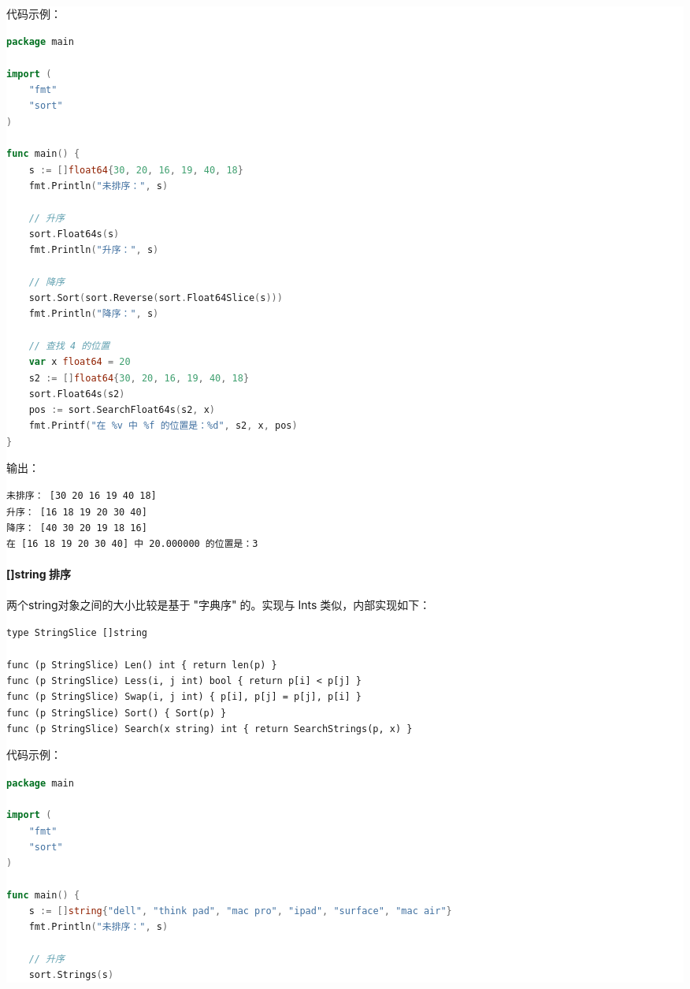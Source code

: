代码示例：
```go
package main

import (
	"fmt"
	"sort"
)

func main() {
	s := []float64{30, 20, 16, 19, 40, 18}
	fmt.Println("未排序：", s)

	// 升序
	sort.Float64s(s)
	fmt.Println("升序：", s)

	// 降序
	sort.Sort(sort.Reverse(sort.Float64Slice(s)))
	fmt.Println("降序：", s)

	// 查找 4 的位置
	var x float64 = 20
	s2 := []float64{30, 20, 16, 19, 40, 18}
	sort.Float64s(s2)
	pos := sort.SearchFloat64s(s2, x)
	fmt.Printf("在 %v 中 %f 的位置是：%d", s2, x, pos)
}
```
输出：
```text
未排序： [30 20 16 19 40 18]
升序： [16 18 19 20 30 40]
降序： [40 30 20 19 18 16]
在 [16 18 19 20 30 40] 中 20.000000 的位置是：3
```


#### []string 排序

两个string对象之间的大小比较是基于 "字典序" 的。实现与 Ints 类似，内部实现如下：

```text
type StringSlice []string

func (p StringSlice) Len() int { return len(p) }
func (p StringSlice) Less(i, j int) bool { return p[i] < p[j] }
func (p StringSlice) Swap(i, j int) { p[i], p[j] = p[j], p[i] }
func (p StringSlice) Sort() { Sort(p) }
func (p StringSlice) Search(x string) int { return SearchStrings(p, x) }
```

代码示例：
```go
package main

import (
	"fmt"
	"sort"
)

func main() {
	s := []string{"dell", "think pad", "mac pro", "ipad", "surface", "mac air"}
	fmt.Println("未排序：", s)
	
	// 升序
	sort.Strings(s)
```